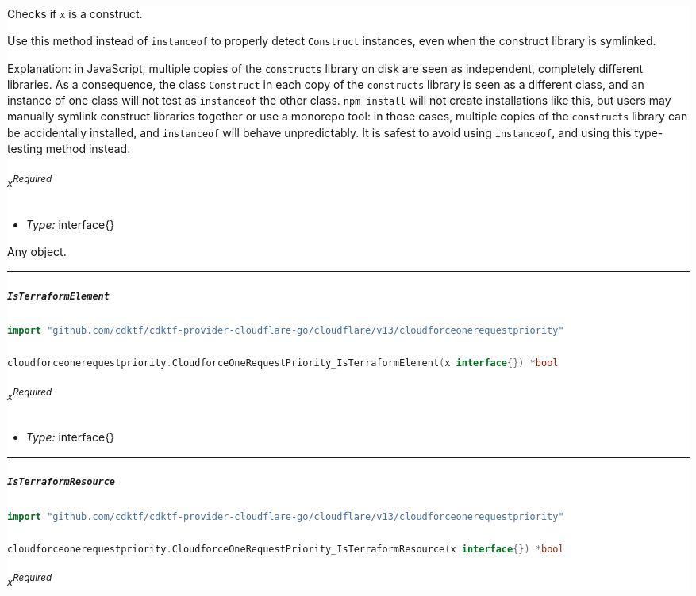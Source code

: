 Checks if `x` is a construct.

Use this method instead of `instanceof` to properly detect `Construct`
instances, even when the construct library is symlinked.

Explanation: in JavaScript, multiple copies of the `constructs` library on
disk are seen as independent, completely different libraries. As a
consequence, the class `Construct` in each copy of the `constructs` library
is seen as a different class, and an instance of one class will not test as
`instanceof` the other class. `npm install` will not create installations
like this, but users may manually symlink construct libraries together or
use a monorepo tool: in those cases, multiple copies of the `constructs`
library can be accidentally installed, and `instanceof` will behave
unpredictably. It is safest to avoid using `instanceof`, and using
this type-testing method instead.

###### `x`<sup>Required</sup> <a name="x" id="@cdktf/provider-cloudflare.cloudforceOneRequestPriority.CloudforceOneRequestPriority.isConstruct.parameter.x"></a>

- *Type:* interface{}

Any object.

---

##### `IsTerraformElement` <a name="IsTerraformElement" id="@cdktf/provider-cloudflare.cloudforceOneRequestPriority.CloudforceOneRequestPriority.isTerraformElement"></a>

```go
import "github.com/cdktf/cdktf-provider-cloudflare-go/cloudflare/v13/cloudforceonerequestpriority"

cloudforceonerequestpriority.CloudforceOneRequestPriority_IsTerraformElement(x interface{}) *bool
```

###### `x`<sup>Required</sup> <a name="x" id="@cdktf/provider-cloudflare.cloudforceOneRequestPriority.CloudforceOneRequestPriority.isTerraformElement.parameter.x"></a>

- *Type:* interface{}

---

##### `IsTerraformResource` <a name="IsTerraformResource" id="@cdktf/provider-cloudflare.cloudforceOneRequestPriority.CloudforceOneRequestPriority.isTerraformResource"></a>

```go
import "github.com/cdktf/cdktf-provider-cloudflare-go/cloudflare/v13/cloudforceonerequestpriority"

cloudforceonerequestpriority.CloudforceOneRequestPriority_IsTerraformResource(x interface{}) *bool
```

###### `x`<sup>Required</sup> <a name="x" id="@cdktf/provider-cloudflare.cloudforceOneRequestPriority.CloudforceOneRequestPriority.isTerraformResource.parameter.x"></a>
